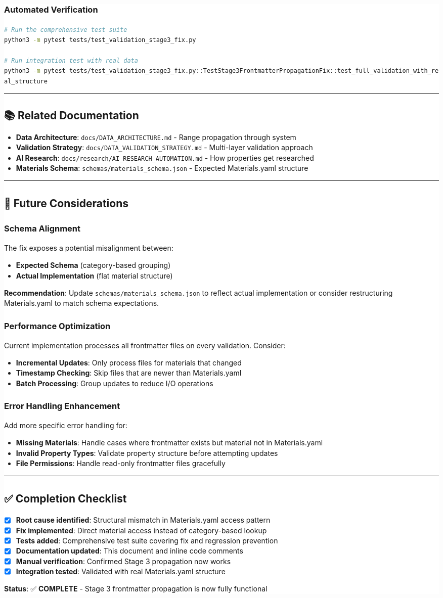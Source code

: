 ### Automated Verification

```bash
# Run the comprehensive test suite
python3 -m pytest tests/test_validation_stage3_fix.py

# Run integration test with real data
python3 -m pytest tests/test_validation_stage3_fix.py::TestStage3FrontmatterPropagationFix::test_full_validation_with_real_structure
```

---

## 📚 Related Documentation

- **Data Architecture**: `docs/DATA_ARCHITECTURE.md` - Range propagation through system
- **Validation Strategy**: `docs/DATA_VALIDATION_STRATEGY.md` - Multi-layer validation approach  
- **AI Research**: `docs/research/AI_RESEARCH_AUTOMATION.md` - How properties get researched
- **Materials Schema**: `schemas/materials_schema.json` - Expected Materials.yaml structure

---

## 🔄 Future Considerations

### Schema Alignment

The fix exposes a potential misalignment between:
- **Expected Schema** (category-based grouping)  
- **Actual Implementation** (flat material structure)

**Recommendation**: Update `schemas/materials_schema.json` to reflect actual implementation or consider restructuring Materials.yaml to match schema expectations.

### Performance Optimization

Current implementation processes all frontmatter files on every validation. Consider:
- **Incremental Updates**: Only process files for materials that changed
- **Timestamp Checking**: Skip files that are newer than Materials.yaml
- **Batch Processing**: Group updates to reduce I/O operations

### Error Handling Enhancement

Add more specific error handling for:
- **Missing Materials**: Handle cases where frontmatter exists but material not in Materials.yaml
- **Invalid Property Types**: Validate property structure before attempting updates
- **File Permissions**: Handle read-only frontmatter files gracefully

---

## ✅ Completion Checklist

- [x] **Root cause identified**: Structural mismatch in Materials.yaml access pattern
- [x] **Fix implemented**: Direct material access instead of category-based lookup  
- [x] **Tests added**: Comprehensive test suite covering fix and regression prevention
- [x] **Documentation updated**: This document and inline code comments
- [x] **Manual verification**: Confirmed Stage 3 propagation now works
- [x] **Integration tested**: Validated with real Materials.yaml structure

**Status**: ✅ **COMPLETE** - Stage 3 frontmatter propagation is now fully functional